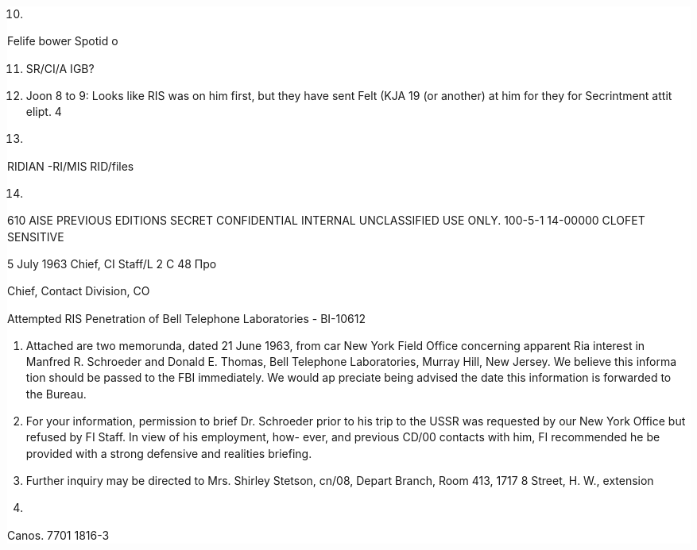 10.
Felife bower
Spotid o

11. SR/CI/A IGB?

12. Joon 8 to 9: Looks like RIS was
on him first, but they
have sent Felt
(KJA 19
(or another)
at him for
they
for Secrintment attit elipt.
4
13.
RIDIAN
-RI/MIS
RID/files

14.

610
AISE PREVIOUS
EDITIONS
SECRET CONFIDENTIAL INTERNAL UNCLASSIFIED
USE ONLY. 100-5-1
14-00000
CLOFET SENSITIVE

5 July 1963
Chief, CI Staff/L
2 C 48 Про

Chief, Contact Division, CO

Attempted RIS Penetration of Bell Telephone Laboratories - BI-10612

1. Attached are two memorunda, dated 21 June 1963, from
car New York Field Office concerning apparent Ria interest
in Manfred R. Schroeder and Donald E. Thomas, Bell Telephone
Laboratories, Murray Hill, New Jersey. We believe this informa
tion should be passed to the FBI immediately. We would ap
preciate being advised the date this information is forwarded
to the Bureau.

2. For your information, permission to brief Dr. Schroeder
prior to his trip to the USSR was requested by our New York
Office but refused by FI Staff. In view of his employment, how-
ever, and previous CD/00 contacts with him, FI recommended he
be provided with a strong defensive and realities briefing.

3. Further inquiry may be directed to Mrs. Shirley Stetson,
cn/08, Depart Branch, Room 413, 1717 8 Street, H. W., extension
2268.
Canos. 7701
1816-3
